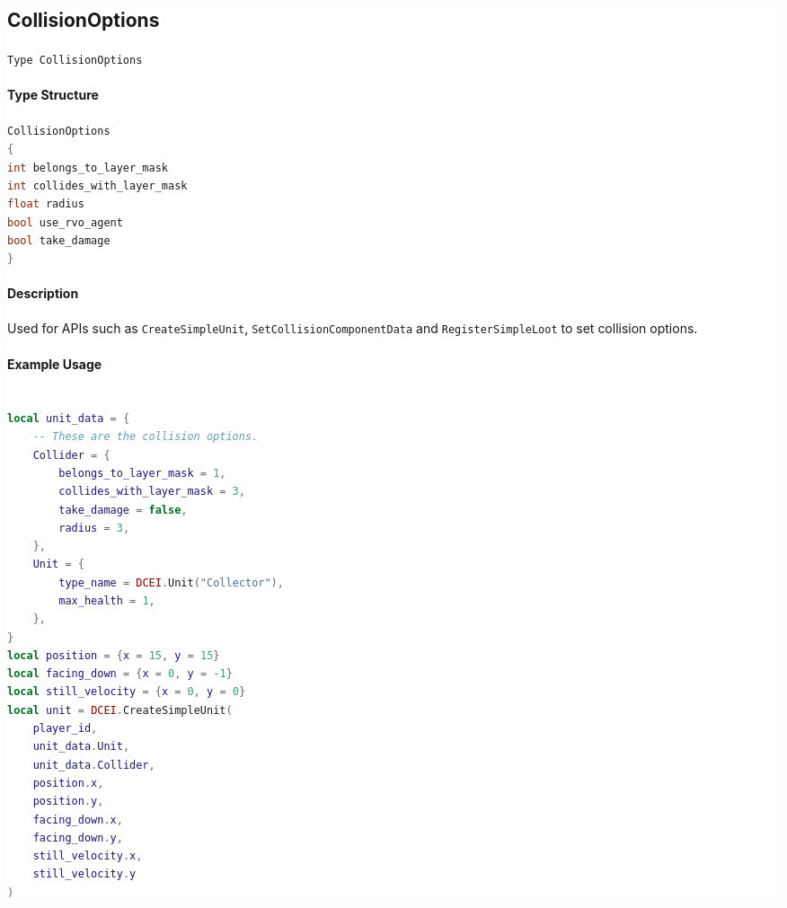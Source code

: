 [](extra-section-start)

[](extra-section-end)

## CollisionOptions
```cs
Type CollisionOptions
```
#### Type Structure
```cs
CollisionOptions
{
int belongs_to_layer_mask
int collides_with_layer_mask
float radius
bool use_rvo_agent
bool take_damage
}
```
#### Description
[](description-start)
Used for APIs such as `CreateSimpleUnit`, `SetCollisionComponentData` and `RegisterSimpleLoot` to set collision options.
[](description-end)

#### Example Usage
[](example-usage-start)
```lua

local unit_data = {
    -- These are the collision options. 
    Collider = {
        belongs_to_layer_mask = 1,
        collides_with_layer_mask = 3,
        take_damage = false,
        radius = 3,
    },
    Unit = {
        type_name = DCEI.Unit("Collector"),
        max_health = 1,
    },
}
local position = {x = 15, y = 15}
local facing_down = {x = 0, y = -1}
local still_velocity = {x = 0, y = 0}
local unit = DCEI.CreateSimpleUnit(
    player_id,
    unit_data.Unit,
    unit_data.Collider,
    position.x,
    position.y,
    facing_down.x,
    facing_down.y,
    still_velocity.x,
    still_velocity.y
)

```
[](example-usage-end)
